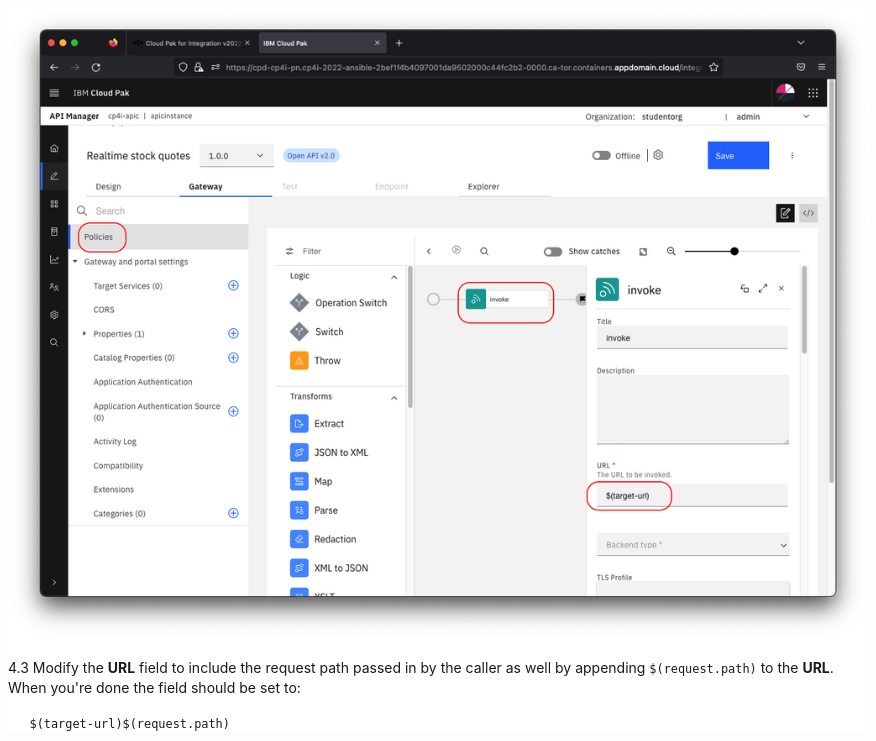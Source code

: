 ![](images/invoke.png)

4.3 Modify the **URL** field to include the request path passed in by the caller as well by appending `$(request.path)` to the **URL**. When you're done the field should be set to:

```
   $(target-url)$(request.path)
```
